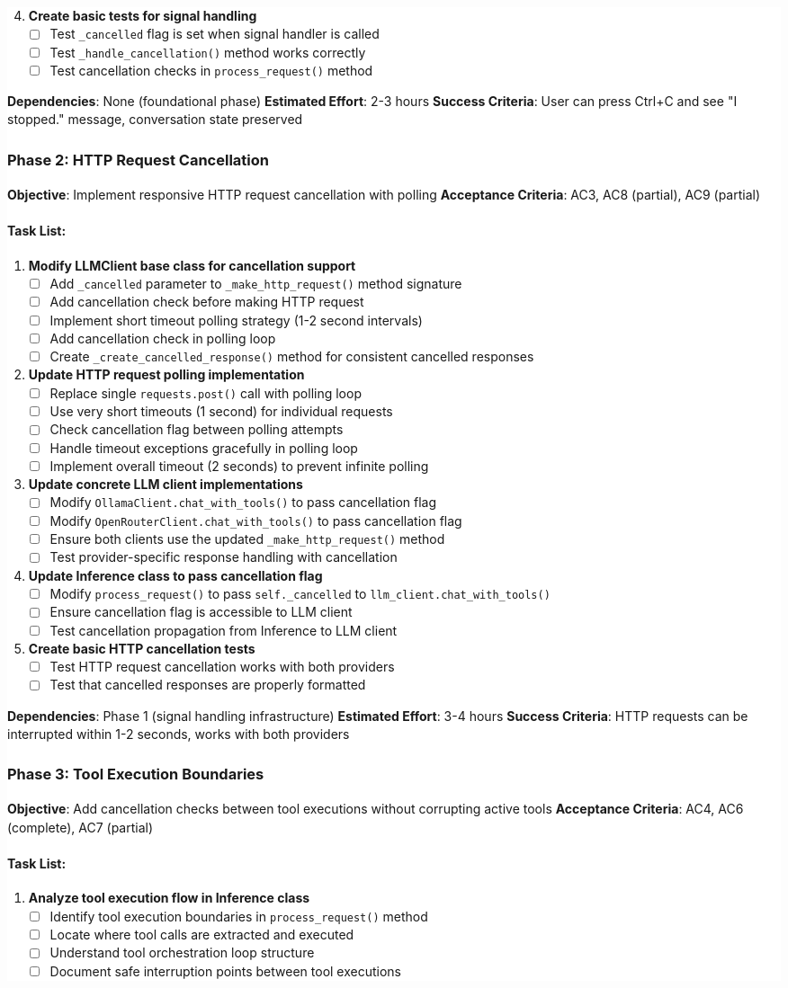 4. **Create basic tests for signal handling**
   - [ ] Test `_cancelled` flag is set when signal handler is called
   - [ ] Test `_handle_cancellation()` method works correctly
   - [ ] Test cancellation checks in `process_request()` method

**Dependencies**: None (foundational phase)
**Estimated Effort**: 2-3 hours
**Success Criteria**: User can press Ctrl+C and see "I stopped." message, conversation state preserved

### Phase 2: HTTP Request Cancellation
**Objective**: Implement responsive HTTP request cancellation with polling
**Acceptance Criteria**: AC3, AC8 (partial), AC9 (partial)

#### Task List:
1. **Modify LLMClient base class for cancellation support**
   - [ ] Add `_cancelled` parameter to `_make_http_request()` method signature
   - [ ] Add cancellation check before making HTTP request
   - [ ] Implement short timeout polling strategy (1-2 second intervals)
   - [ ] Add cancellation check in polling loop
   - [ ] Create `_create_cancelled_response()` method for consistent cancelled responses

2. **Update HTTP request polling implementation**
   - [ ] Replace single `requests.post()` call with polling loop
   - [ ] Use very short timeouts (1 second) for individual requests
   - [ ] Check cancellation flag between polling attempts
   - [ ] Handle timeout exceptions gracefully in polling loop
   - [ ] Implement overall timeout (2 seconds) to prevent infinite polling

3. **Update concrete LLM client implementations**
   - [ ] Modify `OllamaClient.chat_with_tools()` to pass cancellation flag
   - [ ] Modify `OpenRouterClient.chat_with_tools()` to pass cancellation flag
   - [ ] Ensure both clients use the updated `_make_http_request()` method
   - [ ] Test provider-specific response handling with cancellation

4. **Update Inference class to pass cancellation flag**
   - [ ] Modify `process_request()` to pass `self._cancelled` to `llm_client.chat_with_tools()`
   - [ ] Ensure cancellation flag is accessible to LLM client
   - [ ] Test cancellation propagation from Inference to LLM client

5. **Create basic HTTP cancellation tests**
   - [ ] Test HTTP request cancellation works with both providers
   - [ ] Test that cancelled responses are properly formatted

**Dependencies**: Phase 1 (signal handling infrastructure)
**Estimated Effort**: 3-4 hours
**Success Criteria**: HTTP requests can be interrupted within 1-2 seconds, works with both providers

### Phase 3: Tool Execution Boundaries
**Objective**: Add cancellation checks between tool executions without corrupting active tools
**Acceptance Criteria**: AC4, AC6 (complete), AC7 (partial)

#### Task List:
1. **Analyze tool execution flow in Inference class**
   - [ ] Identify tool execution boundaries in `process_request()` method
   - [ ] Locate where tool calls are extracted and executed
   - [ ] Understand tool orchestration loop structure
   - [ ] Document safe interruption points between tool executions
